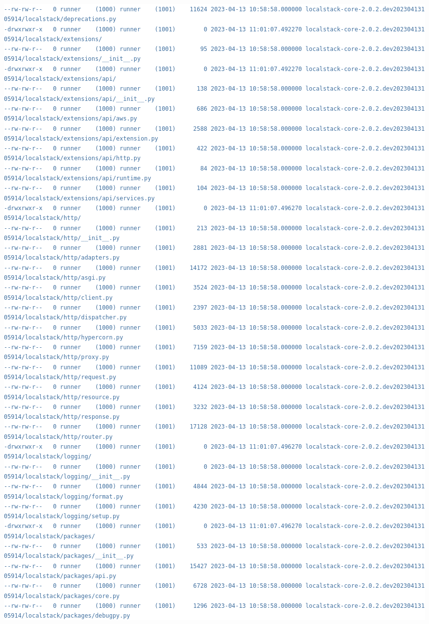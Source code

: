 ```diff
--rw-rw-r--   0 runner    (1000) runner    (1001)    11624 2023-04-13 10:58:58.000000 localstack-core-2.0.2.dev20230413105914/localstack/deprecations.py
-drwxrwxr-x   0 runner    (1000) runner    (1001)        0 2023-04-13 11:01:07.492270 localstack-core-2.0.2.dev20230413105914/localstack/extensions/
--rw-rw-r--   0 runner    (1000) runner    (1001)       95 2023-04-13 10:58:58.000000 localstack-core-2.0.2.dev20230413105914/localstack/extensions/__init__.py
-drwxrwxr-x   0 runner    (1000) runner    (1001)        0 2023-04-13 11:01:07.492270 localstack-core-2.0.2.dev20230413105914/localstack/extensions/api/
--rw-rw-r--   0 runner    (1000) runner    (1001)      138 2023-04-13 10:58:58.000000 localstack-core-2.0.2.dev20230413105914/localstack/extensions/api/__init__.py
--rw-rw-r--   0 runner    (1000) runner    (1001)      686 2023-04-13 10:58:58.000000 localstack-core-2.0.2.dev20230413105914/localstack/extensions/api/aws.py
--rw-rw-r--   0 runner    (1000) runner    (1001)     2588 2023-04-13 10:58:58.000000 localstack-core-2.0.2.dev20230413105914/localstack/extensions/api/extension.py
--rw-rw-r--   0 runner    (1000) runner    (1001)      422 2023-04-13 10:58:58.000000 localstack-core-2.0.2.dev20230413105914/localstack/extensions/api/http.py
--rw-rw-r--   0 runner    (1000) runner    (1001)       84 2023-04-13 10:58:58.000000 localstack-core-2.0.2.dev20230413105914/localstack/extensions/api/runtime.py
--rw-rw-r--   0 runner    (1000) runner    (1001)      104 2023-04-13 10:58:58.000000 localstack-core-2.0.2.dev20230413105914/localstack/extensions/api/services.py
-drwxrwxr-x   0 runner    (1000) runner    (1001)        0 2023-04-13 11:01:07.496270 localstack-core-2.0.2.dev20230413105914/localstack/http/
--rw-rw-r--   0 runner    (1000) runner    (1001)      213 2023-04-13 10:58:58.000000 localstack-core-2.0.2.dev20230413105914/localstack/http/__init__.py
--rw-rw-r--   0 runner    (1000) runner    (1001)     2881 2023-04-13 10:58:58.000000 localstack-core-2.0.2.dev20230413105914/localstack/http/adapters.py
--rw-rw-r--   0 runner    (1000) runner    (1001)    14172 2023-04-13 10:58:58.000000 localstack-core-2.0.2.dev20230413105914/localstack/http/asgi.py
--rw-rw-r--   0 runner    (1000) runner    (1001)     3524 2023-04-13 10:58:58.000000 localstack-core-2.0.2.dev20230413105914/localstack/http/client.py
--rw-rw-r--   0 runner    (1000) runner    (1001)     2397 2023-04-13 10:58:58.000000 localstack-core-2.0.2.dev20230413105914/localstack/http/dispatcher.py
--rw-rw-r--   0 runner    (1000) runner    (1001)     5033 2023-04-13 10:58:58.000000 localstack-core-2.0.2.dev20230413105914/localstack/http/hypercorn.py
--rw-rw-r--   0 runner    (1000) runner    (1001)     7159 2023-04-13 10:58:58.000000 localstack-core-2.0.2.dev20230413105914/localstack/http/proxy.py
--rw-rw-r--   0 runner    (1000) runner    (1001)    11089 2023-04-13 10:58:58.000000 localstack-core-2.0.2.dev20230413105914/localstack/http/request.py
--rw-rw-r--   0 runner    (1000) runner    (1001)     4124 2023-04-13 10:58:58.000000 localstack-core-2.0.2.dev20230413105914/localstack/http/resource.py
--rw-rw-r--   0 runner    (1000) runner    (1001)     3232 2023-04-13 10:58:58.000000 localstack-core-2.0.2.dev20230413105914/localstack/http/response.py
--rw-rw-r--   0 runner    (1000) runner    (1001)    17128 2023-04-13 10:58:58.000000 localstack-core-2.0.2.dev20230413105914/localstack/http/router.py
-drwxrwxr-x   0 runner    (1000) runner    (1001)        0 2023-04-13 11:01:07.496270 localstack-core-2.0.2.dev20230413105914/localstack/logging/
--rw-rw-r--   0 runner    (1000) runner    (1001)        0 2023-04-13 10:58:58.000000 localstack-core-2.0.2.dev20230413105914/localstack/logging/__init__.py
--rw-rw-r--   0 runner    (1000) runner    (1001)     4844 2023-04-13 10:58:58.000000 localstack-core-2.0.2.dev20230413105914/localstack/logging/format.py
--rw-rw-r--   0 runner    (1000) runner    (1001)     4230 2023-04-13 10:58:58.000000 localstack-core-2.0.2.dev20230413105914/localstack/logging/setup.py
-drwxrwxr-x   0 runner    (1000) runner    (1001)        0 2023-04-13 11:01:07.496270 localstack-core-2.0.2.dev20230413105914/localstack/packages/
--rw-rw-r--   0 runner    (1000) runner    (1001)      533 2023-04-13 10:58:58.000000 localstack-core-2.0.2.dev20230413105914/localstack/packages/__init__.py
--rw-rw-r--   0 runner    (1000) runner    (1001)    15427 2023-04-13 10:58:58.000000 localstack-core-2.0.2.dev20230413105914/localstack/packages/api.py
--rw-rw-r--   0 runner    (1000) runner    (1001)     6728 2023-04-13 10:58:58.000000 localstack-core-2.0.2.dev20230413105914/localstack/packages/core.py
--rw-rw-r--   0 runner    (1000) runner    (1001)     1296 2023-04-13 10:58:58.000000 localstack-core-2.0.2.dev20230413105914/localstack/packages/debugpy.py
```